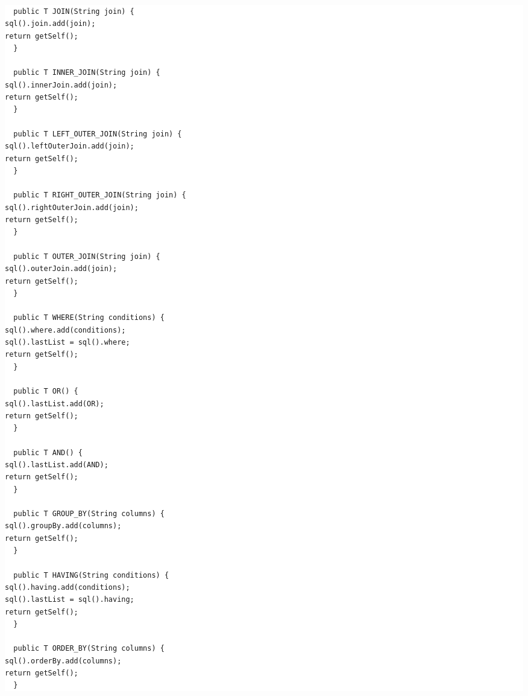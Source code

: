       public T JOIN(String join) {
    sql().join.add(join);
    return getSelf();
      }
    
      public T INNER_JOIN(String join) {
    sql().innerJoin.add(join);
    return getSelf();
      }
    
      public T LEFT_OUTER_JOIN(String join) {
    sql().leftOuterJoin.add(join);
    return getSelf();
      }
    
      public T RIGHT_OUTER_JOIN(String join) {
    sql().rightOuterJoin.add(join);
    return getSelf();
      }
    
      public T OUTER_JOIN(String join) {
    sql().outerJoin.add(join);
    return getSelf();
      }
    
      public T WHERE(String conditions) {
    sql().where.add(conditions);
    sql().lastList = sql().where;
    return getSelf();
      }
    
      public T OR() {
    sql().lastList.add(OR);
    return getSelf();
      }
    
      public T AND() {
    sql().lastList.add(AND);
    return getSelf();
      }
    
      public T GROUP_BY(String columns) {
    sql().groupBy.add(columns);
    return getSelf();
      }
    
      public T HAVING(String conditions) {
    sql().having.add(conditions);
    sql().lastList = sql().having;
    return getSelf();
      }
    
      public T ORDER_BY(String columns) {
    sql().orderBy.add(columns);
    return getSelf();
      }
    
